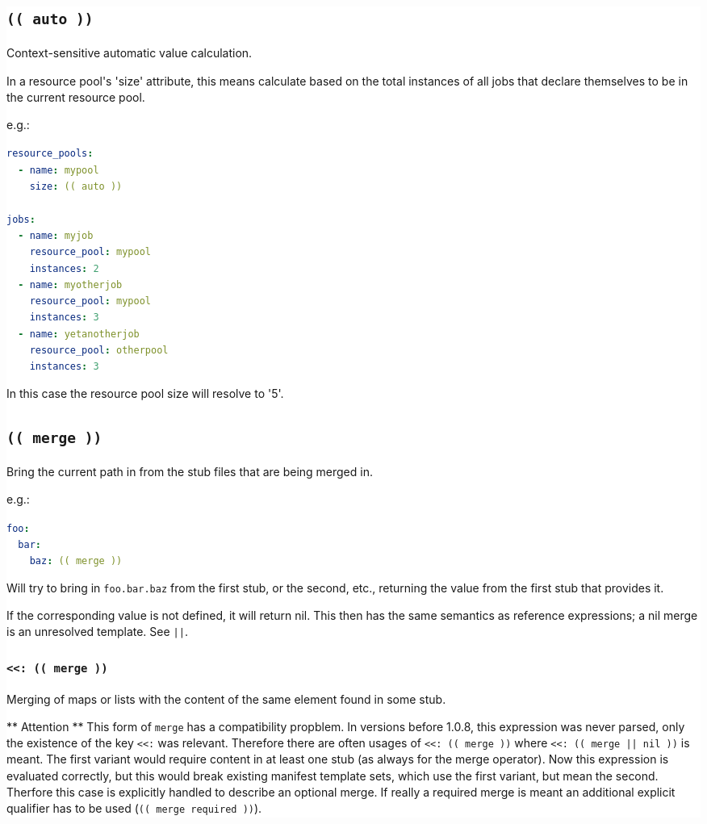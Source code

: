 ## `(( auto ))`

Context-sensitive automatic value calculation.

In a resource pool's 'size' attribute, this means calculate based on the total
instances of all jobs that declare themselves to be in the current resource
pool.

e.g.:

```yaml
resource_pools:
  - name: mypool
    size: (( auto ))

jobs:
  - name: myjob
    resource_pool: mypool
    instances: 2
  - name: myotherjob
    resource_pool: mypool
    instances: 3
  - name: yetanotherjob
    resource_pool: otherpool
    instances: 3
```

In this case the resource pool size will resolve to '5'.

## `(( merge ))`

Bring the current path in from the stub files that are being merged in.

e.g.:

```yaml
foo:
  bar:
    baz: (( merge ))
```

Will try to bring in `foo.bar.baz` from the first stub, or the second, etc.,
returning the value from the first stub that provides it.

If the corresponding value is not defined, it will return nil. This then has the
same semantics as reference expressions; a nil merge is an unresolved template.
See `||`.

### `<<: (( merge ))`

Merging of maps or lists with the content of the same element found in some stub.

** Attention **
This form of `merge` has a compatibility propblem. In versions before 1.0.8, this expression
was never parsed, only the existence of the key `<<:` was relevant. Therefore there are often 
usages of `<<: (( merge ))` where `<<: (( merge || nil ))` is meant. The first variant would
require content in at least one stub (as always for the merge operator). Now this expression
is evaluated correctly, but this would break existing manifest template sets, which use the
first variant, but mean the second. Therfore this case is explicitly handled to describe an
optional merge. If really a required merge is meant an additional explicit qualifier has to
be used (`(( merge required ))`).  
